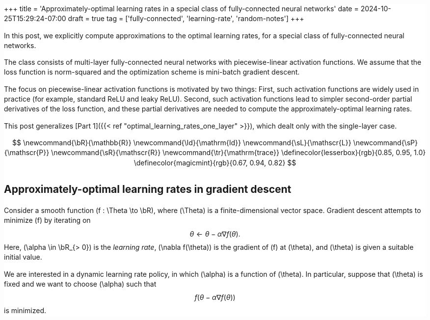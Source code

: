 +++
title = 'Approximately-optimal learning rates in a special class of fully-connected neural networks'
date = 2024-10-25T15:29:24-07:00
draft = true
tag = ['fully-connected', 'learning-rate', 'random-notes']
+++

In this post, we explicitly compute approximations to the optimal learning rates,
for a special class of fully-connected neural networks.

The class consists of multi-layer fully-connected neural networks
with piecewise-linear activation functions.  We assume that the
loss function is norm-squared and the optimization scheme is mini-batch gradient descent.

The focus on piecewise-linear activation functions is motivated by two things:
First, such activation functions are widely used in practice (for example, standard
ReLU and leaky ReLU). Second, such activation functions lead to simpler second-order partial derivatives
of the loss function, and these partial derivatives are needed to compute the
approximately-optimal learning rates.

This post generalizes [Part 1]({{< ref "optimal_learning_rates_one_layer" >}}),
which dealt only with the single-layer case.



$$
    \newcommand{\bR}{\mathbb{R}}
    \newcommand{\Id}{\mathrm{Id}}
    \newcommand{\sL}{\mathscr{L}}
    \newcommand{\sP}{\mathscr{P}}
    \newcommand{\sR}{\mathscr{R}}
    \newcommand{\tr}{\mathrm{trace}}
    \definecolor{lesserbox}{rgb}{0.85, 0.95, 1.0}
    \definecolor{magicmint}{rgb}{0.67, 0.94, 0.82}
$$

## Approximately-optimal learning rates in gradient descent

Consider a smooth function \(f : \Theta \to \bR\),
where \(\Theta\) is a finite-dimensional vector space.
Gradient descent attempts to minimize \(f\) by iterating on
$$
    \theta \leftarrow \theta - \alpha \nabla f(\theta).
$$
Here, \(\alpha \in \bR_{> 0}\) is the *learning rate*,
\(\nabla f(\theta)\) is the gradient of \(f\) at \(\theta\),
and \(\theta\) is given a suitable initial value.

We are interested in a dynamic learning rate policy, in which \(\alpha\)
is a function of \(\theta\).
In particular, suppose that \(\theta\) is fixed and we want to choose \(\alpha\) such that
$$
    f(\theta - \alpha \nabla f(\theta))
$$
is minimized.
